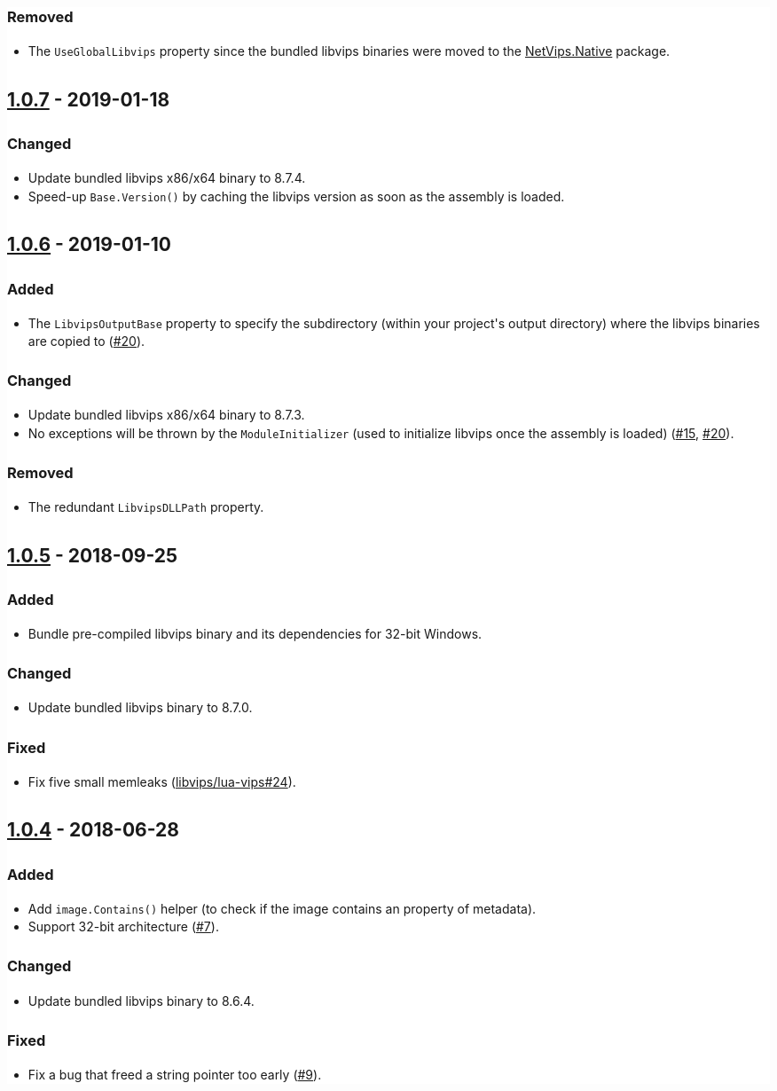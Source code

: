 ### Removed
- The `UseGlobalLibvips` property since the bundled libvips binaries were moved to the [NetVips.Native](https://www.nuget.org/packages/NetVips.Native/) package.

## [1.0.7] - 2019-01-18
### Changed
- Update bundled libvips x86/x64 binary to 8.7.4.
- Speed-up `Base.Version()` by caching the libvips version as soon as the assembly is loaded.

## [1.0.6] - 2019-01-10
### Added
- The `LibvipsOutputBase` property to specify the subdirectory (within your project's output directory) where the libvips binaries are copied to ([#20](https://github.com/kleisauke/net-vips/issues/20)).

### Changed
- Update bundled libvips x86/x64 binary to 8.7.3.
- No exceptions will be thrown by the `ModuleInitializer` (used to initialize libvips once the assembly is loaded) ([#15](https://github.com/kleisauke/net-vips/issues/15), [#20](https://github.com/kleisauke/net-vips/issues/20)).

### Removed
- The redundant `LibvipsDLLPath` property.

## [1.0.5] - 2018-09-25
### Added
- Bundle pre-compiled libvips binary and its dependencies for 32-bit Windows.

### Changed
- Update bundled libvips binary to 8.7.0.

### Fixed
- Fix five small memleaks ([libvips/lua-vips#24](https://github.com/libvips/lua-vips/issues/24)).

## [1.0.4] - 2018-06-28
### Added
- Add `image.Contains()` helper (to check if the image contains an property of metadata).
- Support 32-bit architecture ([#7](https://github.com/kleisauke/net-vips/issues/7)).

### Changed
- Update bundled libvips binary to 8.6.4.

### Fixed
- Fix a bug that freed a string pointer too early ([#9](https://github.com/kleisauke/net-vips/issues/9)).


[2.3.0]: https://github.com/kleisauke/net-vips/compare/v2.2.0...v2.3.0
[2.2.0]: https://github.com/kleisauke/net-vips/compare/v2.1.0...v2.2.0
[2.1.0]: https://github.com/kleisauke/net-vips/compare/v2.0.1...v2.1.0
[2.0.1]: https://github.com/kleisauke/net-vips/compare/v2.0.0...v2.0.1
[2.0.0]: https://github.com/kleisauke/net-vips/compare/v1.2.4...v2.0.0
[1.2.4]: https://github.com/kleisauke/net-vips/compare/v1.2.3...v1.2.4
[1.2.3]: https://github.com/kleisauke/net-vips/compare/v1.2.2...v1.2.3
[1.2.2]: https://github.com/kleisauke/net-vips/compare/v1.2.1...v1.2.2
[1.2.1]: https://github.com/kleisauke/net-vips/compare/v1.2.0...v1.2.1
[1.2.0]: https://github.com/kleisauke/net-vips/compare/v1.1.0...v1.2.0
[1.1.0]: https://github.com/kleisauke/net-vips/compare/v1.0.7...v1.1.0
[1.0.7]: https://github.com/kleisauke/net-vips/compare/v1.0.6...v1.0.7
[1.0.6]: https://github.com/kleisauke/net-vips/compare/v1.0.5...v1.0.6
[1.0.5]: https://github.com/kleisauke/net-vips/compare/v1.0.4...v1.0.5
[1.0.4]: https://github.com/kleisauke/net-vips/compare/v1.0.3...v1.0.4
[1.0.3]: https://github.com/kleisauke/net-vips/compare/v1.0.2...v1.0.3
[1.0.2]: https://github.com/kleisauke/net-vips/compare/v1.0.1...v1.0.2
[1.0.1]: https://github.com/kleisauke/net-vips/compare/v1.0.0...v1.0.1
[1.0.0]: https://github.com/kleisauke/net-vips/releases/tag/v1.0.0